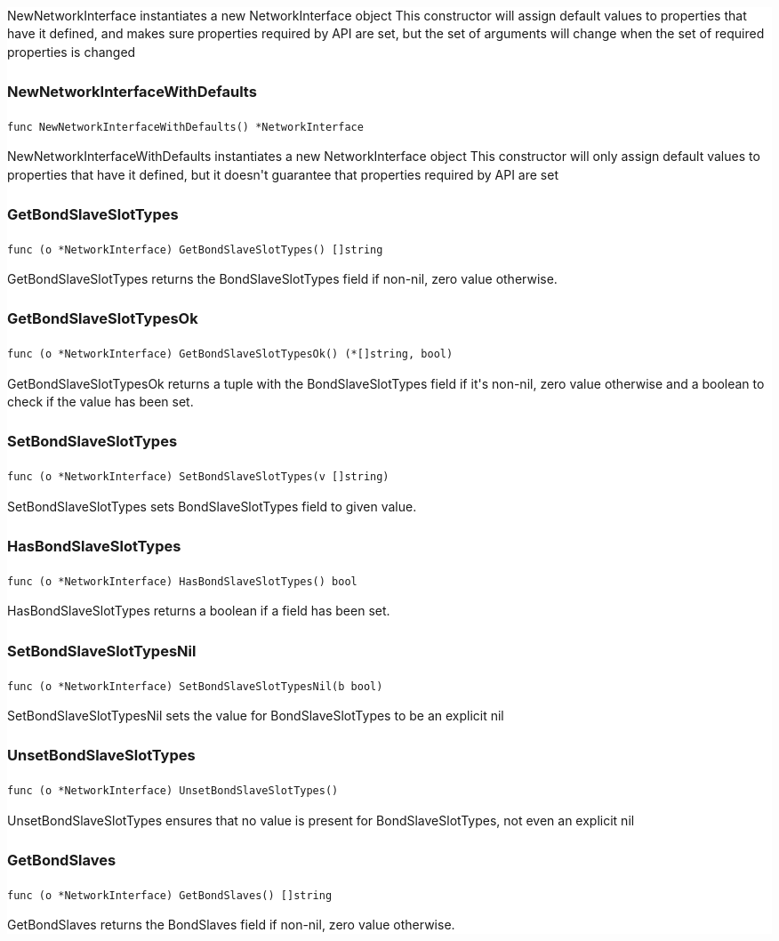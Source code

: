 NewNetworkInterface instantiates a new NetworkInterface object
This constructor will assign default values to properties that have it defined,
and makes sure properties required by API are set, but the set of arguments
will change when the set of required properties is changed

### NewNetworkInterfaceWithDefaults

`func NewNetworkInterfaceWithDefaults() *NetworkInterface`

NewNetworkInterfaceWithDefaults instantiates a new NetworkInterface object
This constructor will only assign default values to properties that have it defined,
but it doesn't guarantee that properties required by API are set

### GetBondSlaveSlotTypes

`func (o *NetworkInterface) GetBondSlaveSlotTypes() []string`

GetBondSlaveSlotTypes returns the BondSlaveSlotTypes field if non-nil, zero value otherwise.

### GetBondSlaveSlotTypesOk

`func (o *NetworkInterface) GetBondSlaveSlotTypesOk() (*[]string, bool)`

GetBondSlaveSlotTypesOk returns a tuple with the BondSlaveSlotTypes field if it's non-nil, zero value otherwise
and a boolean to check if the value has been set.

### SetBondSlaveSlotTypes

`func (o *NetworkInterface) SetBondSlaveSlotTypes(v []string)`

SetBondSlaveSlotTypes sets BondSlaveSlotTypes field to given value.

### HasBondSlaveSlotTypes

`func (o *NetworkInterface) HasBondSlaveSlotTypes() bool`

HasBondSlaveSlotTypes returns a boolean if a field has been set.

### SetBondSlaveSlotTypesNil

`func (o *NetworkInterface) SetBondSlaveSlotTypesNil(b bool)`

 SetBondSlaveSlotTypesNil sets the value for BondSlaveSlotTypes to be an explicit nil

### UnsetBondSlaveSlotTypes
`func (o *NetworkInterface) UnsetBondSlaveSlotTypes()`

UnsetBondSlaveSlotTypes ensures that no value is present for BondSlaveSlotTypes, not even an explicit nil
### GetBondSlaves

`func (o *NetworkInterface) GetBondSlaves() []string`

GetBondSlaves returns the BondSlaves field if non-nil, zero value otherwise.
